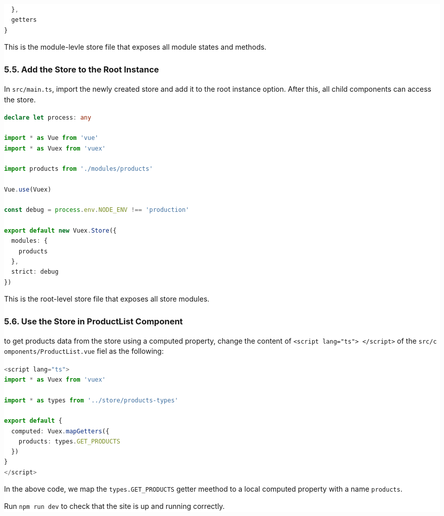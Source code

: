 ```ts
  },
  getters
}
```

This is the module-levle store file that exposes all module states and methods.
 
### 5.5. Add the Store to the Root Instance
In `src/main.ts`, import the newly created store and add it to the root instance option. After this, all child components can access the store. 

```ts
declare let process: any

import * as Vue from 'vue'
import * as Vuex from 'vuex'

import products from './modules/products'

Vue.use(Vuex)

const debug = process.env.NODE_ENV !== 'production'

export default new Vuex.Store({
  modules: {
    products
  },
  strict: debug
})
```

This is the root-level store file that exposes all store modules. 

### 5.6. Use the Store in ProductList Component
to get products data from the store using a computed property,  change the content of `<script lang="ts"> </script>` of the `src/components/ProductList.vue` fiel as  the following: 

```ts
<script lang="ts">
import * as Vuex from 'vuex'

import * as types from '../store/products-types'

export default {
  computed: Vuex.mapGetters({
    products: types.GET_PRODUCTS
  })
}
</script>
```

In the above code, we map the `types.GET_PRODUCTS` getter meethod to a local computed property with a name `products`.  

Run `npm run dev` to check that the site is up and running correctly. 
